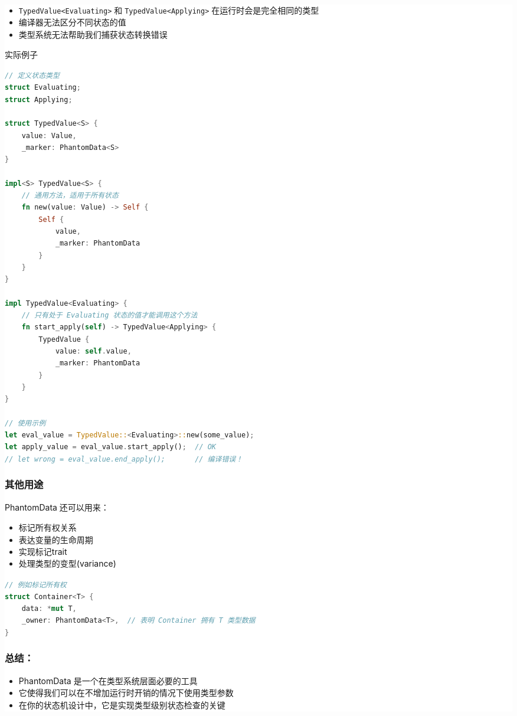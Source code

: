 - `TypedValue<Evaluating>` 和 `TypedValue<Applying>` 在运行时会是完全相同的类型
- 编译器无法区分不同状态的值
- 类型系统无法帮助我们捕获状态转换错误

实际例子

```rust
// 定义状态类型
struct Evaluating;
struct Applying;

struct TypedValue<S> {
    value: Value,
    _marker: PhantomData<S>
}

impl<S> TypedValue<S> {
    // 通用方法，适用于所有状态
    fn new(value: Value) -> Self {
        Self {
            value,
            _marker: PhantomData
        }
    }
}

impl TypedValue<Evaluating> {
    // 只有处于 Evaluating 状态的值才能调用这个方法
    fn start_apply(self) -> TypedValue<Applying> {
        TypedValue {
            value: self.value,
            _marker: PhantomData
        }
    }
}

// 使用示例
let eval_value = TypedValue::<Evaluating>::new(some_value);
let apply_value = eval_value.start_apply();  // OK
// let wrong = eval_value.end_apply();       // 编译错误！
```

### 其他用途

PhantomData 还可以用来：

- 标记所有权关系
- 表达变量的生命周期
- 实现标记trait
- 处理类型的变型(variance)

```rust
// 例如标记所有权
struct Container<T> {
    data: *mut T,
    _owner: PhantomData<T>,  // 表明 Container 拥有 T 类型数据
}
```

### 总结：

- PhantomData 是一个在类型系统层面必要的工具
- 它使得我们可以在不增加运行时开销的情况下使用类型参数
- 在你的状态机设计中，它是实现类型级别状态检查的关键
